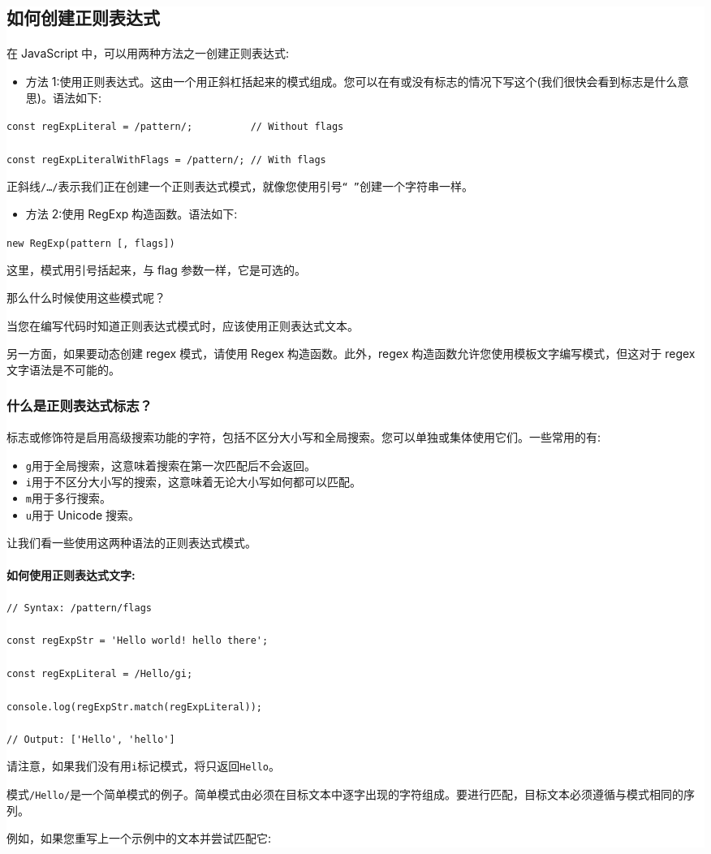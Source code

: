 ## 如何创建正则表达式

在 JavaScript 中，可以用两种方法之一创建正则表达式:

*   方法 1:使用正则表达式。这由一个用正斜杠括起来的模式组成。您可以在有或没有标志的情况下写这个(我们很快会看到标志是什么意思)。语法如下:

```
const regExpLiteral = /pattern/;          // Without flags

const regExpLiteralWithFlags = /pattern/; // With flags 
```

正斜线`/…/`表示我们正在创建一个正则表达式模式，就像您使用引号`“ ”`创建一个字符串一样。

*   方法 2:使用 RegExp 构造函数。语法如下:

```
new RegExp(pattern [, flags]) 
```

这里，模式用引号括起来，与 flag 参数一样，它是可选的。

那么什么时候使用这些模式呢？

当您在编写代码时知道正则表达式模式时，应该使用正则表达式文本。

另一方面，如果要动态创建 regex 模式，请使用 Regex 构造函数。此外，regex 构造函数允许您使用模板文字编写模式，但这对于 regex 文字语法是不可能的。

### 什么是正则表达式标志？

标志或修饰符是启用高级搜索功能的字符，包括不区分大小写和全局搜索。您可以单独或集体使用它们。一些常用的有:

*   `g`用于全局搜索，这意味着搜索在第一次匹配后不会返回。
*   `i`用于不区分大小写的搜索，这意味着无论大小写如何都可以匹配。
*   `m`用于多行搜索。
*   `u`用于 Unicode 搜索。

让我们看一些使用这两种语法的正则表达式模式。

#### 如何使用正则表达式文字:

```
// Syntax: /pattern/flags

const regExpStr = 'Hello world! hello there';

const regExpLiteral = /Hello/gi;

console.log(regExpStr.match(regExpLiteral));

// Output: ['Hello', 'hello'] 
```

请注意，如果我们没有用`i`标记模式，将只返回`Hello`。

模式`/Hello/`是一个简单模式的例子。简单模式由必须在目标文本中逐字出现的字符组成。要进行匹配，目标文本必须遵循与模式相同的序列。

例如，如果您重写上一个示例中的文本并尝试匹配它:
